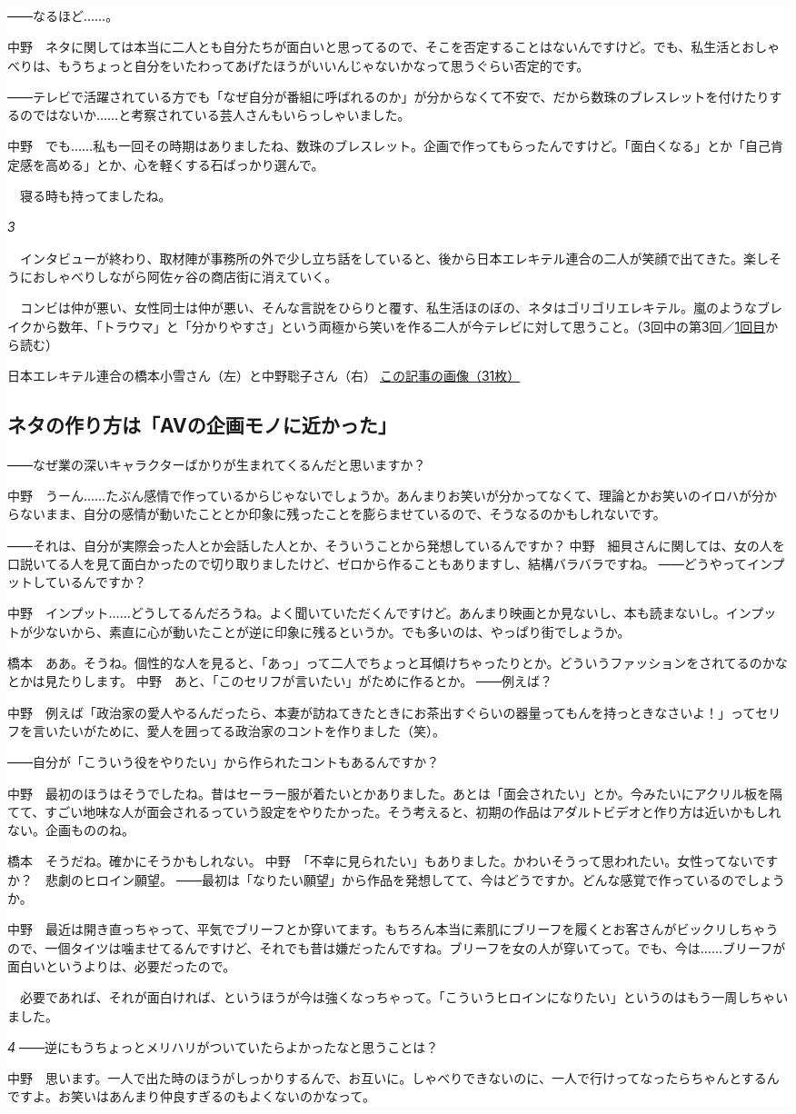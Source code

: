 ——なるほど……。

中野　ネタに関しては本当に二人とも自分たちが面白いと思ってるので、そこを否定することはないんですけど。でも、私生活とおしゃべりは、もうちょっと自分をいたわってあげたほうがいいんじゃないかなって思うぐらい否定的です。

——テレビで活躍されている方でも「なぜ自分が番組に呼ばれるのか」が分からなくて不安で、だから数珠のブレスレットを付けたりするのではないか……と考察されている芸人さんもいらっしゃいました。

中野　でも……私も一回その時期はありましたね、数珠のブレスレット。企画で作ってもらったんですけど。「面白くなる」とか「自己肯定感を高める」とか、心を軽くする石ばっかり選んで。

　寝る時も持ってましたね。

*3*

　インタビューが終わり、取材陣が事務所の外で少し立ち話をしていると、後から日本エレキテル連合の二人が笑顔で出てきた。楽しそうにおしゃべりしながら阿佐ヶ谷の商店街に消えていく。

　コンビは仲が悪い、女性同士は仲が悪い、そんな言説をひらりと覆す、私生活ほのぼの、ネタはゴリゴリエレキテル。嵐のようなブレイクから数年、「トラウマ」と「分かりやすさ」という両極から笑いを作る二人が今テレビに対して思うこと。（3回中の第3回／[1回目](https://bunshun.jp/articles/-/47731)から読む）

日本エレキテル連合の橋本小雪さん（左）と中野聡子さん（右）
[この記事の画像（31枚）](https://bunshun.jp/articles/photo/47733)

## ネタの作り方は「AVの企画モノに近かった」

——なぜ業の深いキャラクターばかりが生まれてくるんだと思いますか？

中野　うーん……たぶん感情で作っているからじゃないでしょうか。あんまりお笑いが分かってなくて、理論とかお笑いのイロハが分からないまま、自分の感情が動いたこととか印象に残ったことを膨らませているので、そうなるのかもしれないです。

——それは、自分が実際会った人とか会話した人とか、そういうことから発想しているんですか？
中野　細貝さんに関しては、女の人を口説いてる人を見て面白かったので切り取りましたけど、ゼロから作ることもありますし、結構バラバラですね。
——どうやってインプットしているんですか？

中野　インプット……どうしてるんだろうね。よく聞いていただくんですけど。あんまり映画とか見ないし、本も読まないし。インプットが少ないから、素直に心が動いたことが逆に印象に残るというか。でも多いのは、やっぱり街でしょうか。

橋本　ああ。そうね。個性的な人を見ると、「あっ」って二人でちょっと耳傾けちゃったりとか。どういうファッションをされてるのかなとかは見たりします。
中野　あと、「このセリフが言いたい」がために作るとか。
——例えば？

中野　例えば「政治家の愛人やるんだったら、本妻が訪ねてきたときにお茶出すぐらいの器量ってもんを持っときなさいよ！」ってセリフを言いたいがために、愛人を囲ってる政治家のコントを作りました（笑）。

——自分が「こういう役をやりたい」から作られたコントもあるんですか？

中野　最初のほうはそうでしたね。昔はセーラー服が着たいとかありました。あとは「面会されたい」とか。今みたいにアクリル板を隔てて、すごい地味な人が面会されるっていう設定をやりたかった。そう考えると、初期の作品はアダルトビデオと作り方は近いかもしれない。企画もののね。

橋本　そうだね。確かにそうかもしれない。
中野　「不幸に見られたい」もありました。かわいそうって思われたい。女性ってないですか？　悲劇のヒロイン願望。
——最初は「なりたい願望」から作品を発想してて、今はどうですか。どんな感覚で作っているのでしょうか。

中野　最近は開き直っちゃって、平気でブリーフとか穿いてます。もちろん本当に素肌にブリーフを履くとお客さんがビックリしちゃうので、一個タイツは噛ませてるんですけど、それでも昔は嫌だったんですね。ブリーフを女の人が穿いてって。でも、今は……ブリーフが面白いというよりは、必要だったので。

　必要であれば、それが面白ければ、というほうが今は強くなっちゃって。「こういうヒロインになりたい」というのはもう一周しちゃいました。

*4*
——逆にもうちょっとメリハリがついていたらよかったなと思うことは？

中野　思います。一人で出た時のほうがしっかりするんで、お互いに。しゃべりできないのに、一人で行けってなったらちゃんとするんですよ。お笑いはあんまり仲良すぎるのもよくないのかなって。
